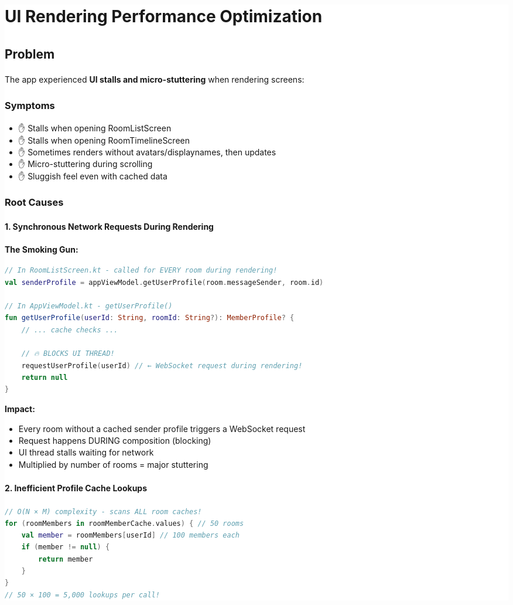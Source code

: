 # UI Rendering Performance Optimization

## Problem

The app experienced **UI stalls and micro-stuttering** when rendering screens:

### Symptoms
- ✋ Stalls when opening RoomListScreen
- ✋ Stalls when opening RoomTimelineScreen
- ✋ Sometimes renders without avatars/displaynames, then updates
- ✋ Micro-stuttering during scrolling
- ✋ Sluggish feel even with cached data

### Root Causes

#### 1. **Synchronous Network Requests During Rendering**

**The Smoking Gun:**
```kotlin
// In RoomListScreen.kt - called for EVERY room during rendering!
val senderProfile = appViewModel.getUserProfile(room.messageSender, room.id)

// In AppViewModel.kt - getUserProfile()
fun getUserProfile(userId: String, roomId: String?): MemberProfile? {
    // ... cache checks ...
    
    // 🔥 BLOCKS UI THREAD!
    requestUserProfile(userId) // ← WebSocket request during rendering!
    return null
}
```

**Impact:**
- Every room without a cached sender profile triggers a WebSocket request
- Request happens DURING composition (blocking)
- UI thread stalls waiting for network
- Multiplied by number of rooms = major stuttering

#### 2. **Inefficient Profile Cache Lookups**

```kotlin
// O(N × M) complexity - scans ALL room caches!
for (roomMembers in roomMemberCache.values) { // 50 rooms
    val member = roomMembers[userId] // 100 members each
    if (member != null) {
        return member
    }
}
// 50 × 100 = 5,000 lookups per call!
```

